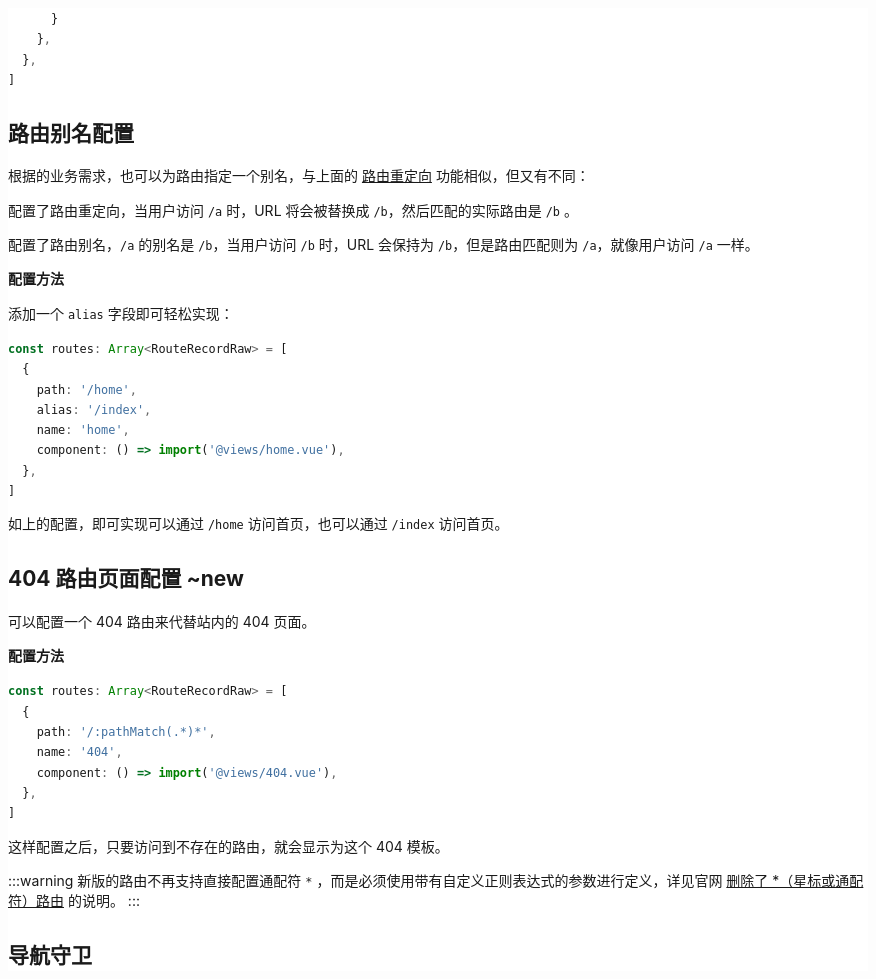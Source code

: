 ```ts
      }
    },
  },
]
```

## 路由别名配置

根据的业务需求，也可以为路由指定一个别名，与上面的 [路由重定向](#路由重定向) 功能相似，但又有不同：

配置了路由重定向，当用户访问 `/a` 时，URL 将会被替换成 `/b`，然后匹配的实际路由是 `/b` 。

配置了路由别名，`/a` 的别名是 `/b`，当用户访问 `/b` 时，URL 会保持为 `/b`，但是路由匹配则为 `/a`，就像用户访问 `/a` 一样。

**配置方法**

添加一个 `alias` 字段即可轻松实现：

```ts
const routes: Array<RouteRecordRaw> = [
  {
    path: '/home',
    alias: '/index',
    name: 'home',
    component: () => import('@views/home.vue'),
  },
]
```

如上的配置，即可实现可以通过 `/home` 访问首页，也可以通过 `/index` 访问首页。

## 404 路由页面配置 ~new

可以配置一个 404 路由来代替站内的 404 页面。

**配置方法**

```ts
const routes: Array<RouteRecordRaw> = [
  {
    path: '/:pathMatch(.*)*',
    name: '404',
    component: () => import('@views/404.vue'),
  },
]
```

这样配置之后，只要访问到不存在的路由，就会显示为这个 404 模板。

:::warning
新版的路由不再支持直接配置通配符 `*` ，而是必须使用带有自定义正则表达式的参数进行定义，详见官网 [删除了 \*（星标或通配符）路由](https://router.vuejs.org/zh/guide/migration/#删除了-（星标或通配符）路由) 的说明。
:::

## 导航守卫
